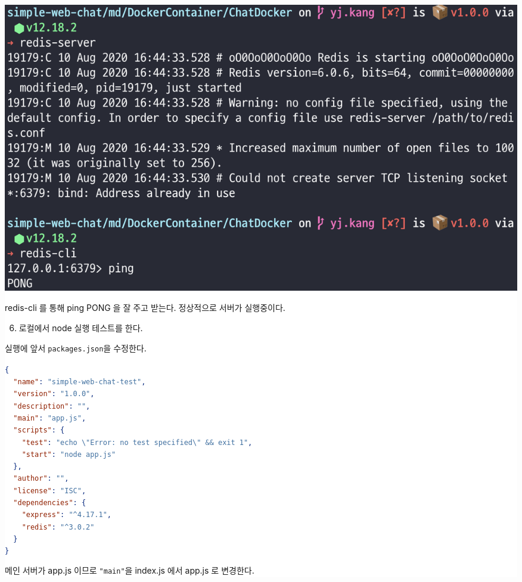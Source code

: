 ![레디스테스트](img/redisTest.png)

redis-cli 를 통해 ping PONG 을 잘 주고 받는다.
정상적으로 서버가 실행중이다.

6. 로컬에서 node 실행 테스트를 한다.

실행에 앞서 `packages.json`을 수정한다.

```json
{
  "name": "simple-web-chat-test",
  "version": "1.0.0",
  "description": "",
  "main": "app.js",
  "scripts": {
    "test": "echo \"Error: no test specified\" && exit 1",
    "start": "node app.js"
  },
  "author": "",
  "license": "ISC",
  "dependencies": {
    "express": "^4.17.1",
    "redis": "^3.0.2"
  }
}
```

메인 서버가 app.js 이므로 `"main"`을 index.js 에서 app.js 로 변경한다.
